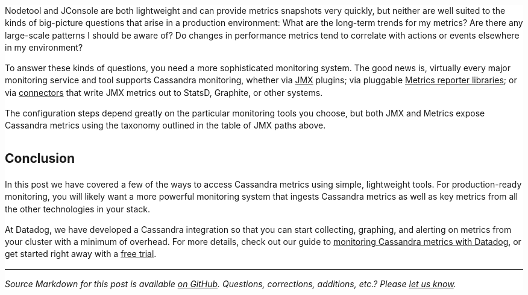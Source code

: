 Nodetool and JConsole are both lightweight and can provide metrics snapshots very quickly, but neither are well suited to the kinds of big-picture questions that arise in a production environment: What are the long-term trends for my metrics? Are there any large-scale patterns I should be aware of? Do changes in performance metrics tend to correlate with actions or events elsewhere in my environment?

To answer these kinds of questions, you need a more sophisticated monitoring system. The good news is, virtually every major monitoring service and tool supports Cassandra monitoring, whether via [JMX](http://docs.datadoghq.com/integrations/java/) plugins; via pluggable [Metrics reporter libraries](http://wiki.apache.org/cassandra/Metrics#Reporting); or via [connectors](https://github.com/jmxtrans/jmxtrans) that write JMX metrics out to StatsD, Graphite, or other systems.

The configuration steps depend greatly on the particular monitoring tools you choose, but both JMX and Metrics expose Cassandra metrics using the taxonomy outlined in the table of JMX paths above.

Conclusion
----------

In this post we have covered a few of the ways to access Cassandra metrics using simple, lightweight tools. For production-ready monitoring, you will likely want a more powerful monitoring system that ingests Cassandra metrics as well as key metrics from all the other technologies in your stack.

At Datadog, we have developed a Cassandra integration so that you can start collecting, graphing, and alerting on metrics from your cluster with a minimum of overhead. For more details, check out our guide to [monitoring Cassandra metrics with Datadog](https://www.datadoghq.com/blog/monitoring-cassandra-with-datadog/), or get started right away with a <a href="#" class="sign-up-trigger">free trial</a>.

------------------------------------------------------------------------

*Source Markdown for this post is available [on GitHub](https://github.com/DataDog/the-monitor/blob/master/cassandra/how_to_collect_cassandra_metrics.md). Questions, corrections, additions, etc.? Please [let us know](https://github.com/DataDog/the-monitor/issues).*

